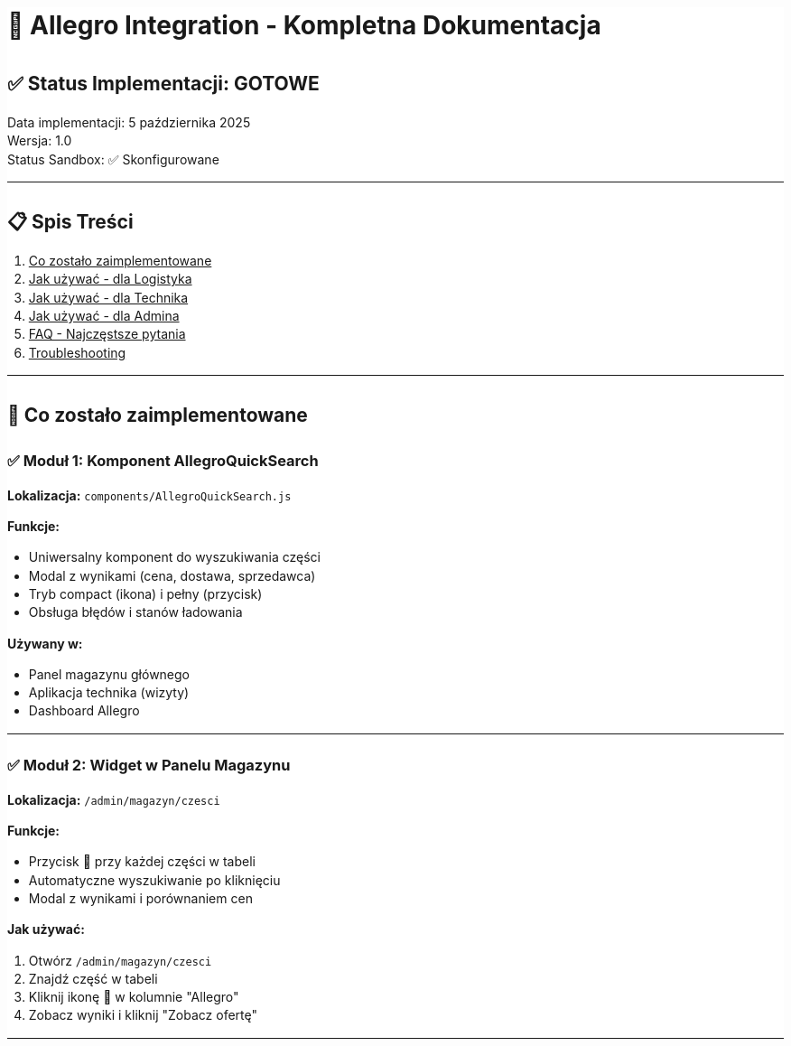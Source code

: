 # 🎉 Allegro Integration - Kompletna Dokumentacja

## ✅ Status Implementacji: **GOTOWE**

Data implementacji: 5 października 2025  
Wersja: 1.0  
Status Sandbox: ✅ Skonfigurowane

---

## 📋 Spis Treści

1. [Co zostało zaimplementowane](#co-zostało-zaimplementowane)
2. [Jak używać - dla Logistyka](#jak-używać---dla-logistyka)
3. [Jak używać - dla Technika](#jak-używać---dla-technika)
4. [Jak używać - dla Admina](#jak-używać---dla-admina)
5. [FAQ - Najczęstsze pytania](#faq---najczęstsze-pytania)
6. [Troubleshooting](#troubleshooting)

---

## 🎯 Co zostało zaimplementowane

### ✅ Moduł 1: Komponent AllegroQuickSearch
**Lokalizacja:** `components/AllegroQuickSearch.js`

**Funkcje:**
- Uniwersalny komponent do wyszukiwania części
- Modal z wynikami (cena, dostawa, sprzedawca)
- Tryb compact (ikona) i pełny (przycisk)
- Obsługa błędów i stanów ładowania

**Używany w:**
- Panel magazynu głównego
- Aplikacja technika (wizyty)
- Dashboard Allegro

---

### ✅ Moduł 2: Widget w Panelu Magazynu
**Lokalizacja:** `/admin/magazyn/czesci`

**Funkcje:**
- Przycisk 🛒 przy każdej części w tabeli
- Automatyczne wyszukiwanie po kliknięciu
- Modal z wynikami i porównaniem cen

**Jak używać:**
1. Otwórz `/admin/magazyn/czesci`
2. Znajdź część w tabeli
3. Kliknij ikonę 🛒 w kolumnie "Allegro"
4. Zobacz wyniki i kliknij "Zobacz ofertę"

---